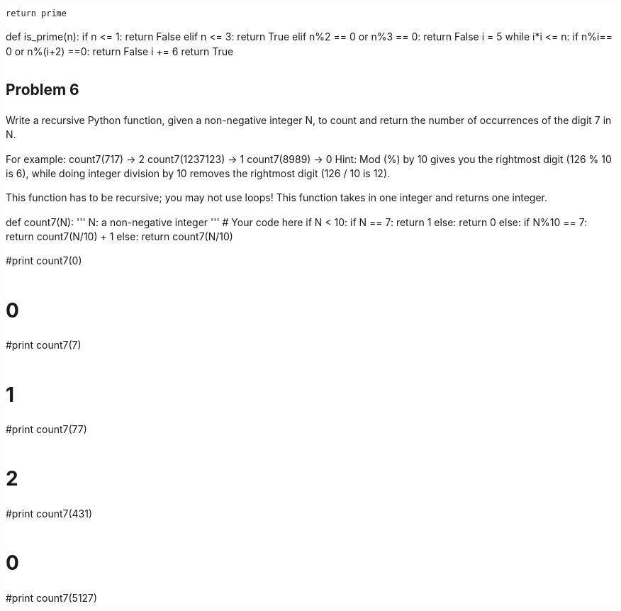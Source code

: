     return prime

def is_prime(n):
    if n <= 1:
        return False
    elif n <= 3:
        return True
    elif n%2 == 0 or n%3 == 0:
        return False
    i = 5
    while i*i <= n:
        if n%i== 0 or n%(i+2) ==0:
            return False
        i += 6
    return True



Problem 6
---------
Write a recursive Python function, given a non-negative integer N, to count and return the number of occurrences of the digit 7 in N.

For example:
count7(717) -> 2
count7(1237123) -> 1
count7(8989) -> 0
Hint: Mod (%) by 10 gives you the rightmost digit (126 % 10 is 6), while doing integer division by 10 removes the rightmost digit (126 / 10 is 12).

This function has to be recursive; you may not use loops! This function takes in one integer and returns one integer.

def count7(N):
    '''
    N: a non-negative integer
    '''
    # Your code here
    if N < 10:
        if N == 7:
            return 1
        else:
            return 0
    else:
        if N%10 == 7:
            return count7(N/10) + 1
        else:
            return count7(N/10)

#print count7(0)
#   0
#print count7(7)
#   1
#print count7(77)
#   2
#print count7(431)
#   0
#print count7(5127)